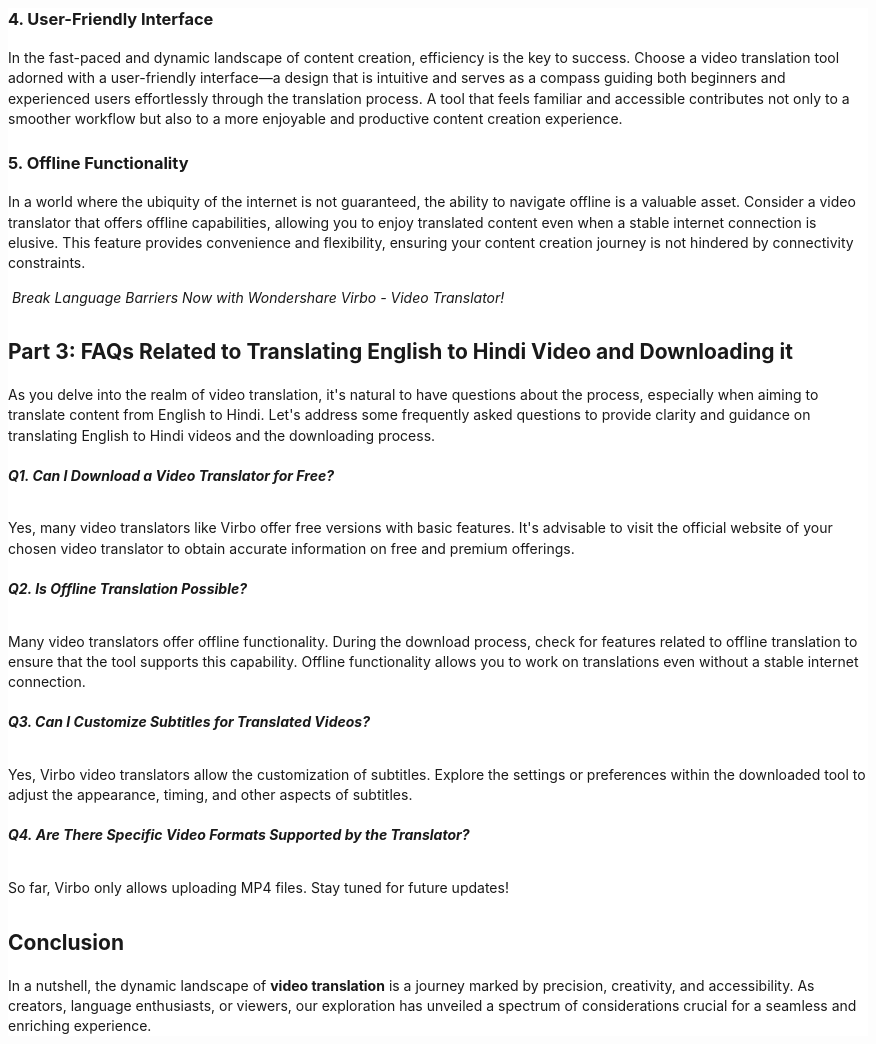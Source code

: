 ### 4\. User-Friendly Interface

In the fast-paced and dynamic landscape of content creation, efficiency is the key to success. Choose a video translation tool adorned with a user-friendly interface—a design that is intuitive and serves as a compass guiding both beginners and experienced users effortlessly through the translation process. A tool that feels familiar and accessible contributes not only to a smoother workflow but also to a more enjoyable and productive content creation experience.

### 5\. Offline Functionality

In a world where the ubiquity of the internet is not guaranteed, the ability to navigate offline is a valuable asset. Consider a video translator that offers offline capabilities, allowing you to enjoy translated content even when a stable internet connection is elusive. This feature provides convenience and flexibility, ensuring your content creation journey is not hindered by connectivity constraints.

 _Break Language Barriers Now with Wondershare Virbo - Video Translator!_

## Part 3: FAQs Related to Translating English to Hindi Video and Downloading it

As you delve into the realm of video translation, it's natural to have questions about the process, especially when aiming to translate content from English to Hindi. Let's address some frequently asked questions to provide clarity and guidance on translating English to Hindi videos and the downloading process.

###### **Q1. Can I Download a Video Translator for Free?**

Yes, many video translators like Virbo offer free versions with basic features. It's advisable to visit the official website of your chosen video translator to obtain accurate information on free and premium offerings.

###### **Q2. Is Offline Translation Possible?**

Many video translators offer offline functionality. During the download process, check for features related to offline translation to ensure that the tool supports this capability. Offline functionality allows you to work on translations even without a stable internet connection.

###### **Q3. Can I Customize Subtitles for Translated Videos?**

Yes, Virbo video translators allow the customization of subtitles. Explore the settings or preferences within the downloaded tool to adjust the appearance, timing, and other aspects of subtitles.

###### **Q4. Are There Specific Video Formats Supported by the Translator?**

So far, Virbo only allows uploading MP4 files. Stay tuned for future updates!

## Conclusion

In a nutshell, the dynamic landscape of **video translation** is a journey marked by precision, creativity, and accessibility. As creators, language enthusiasts, or viewers, our exploration has unveiled a spectrum of considerations crucial for a seamless and enriching experience.
